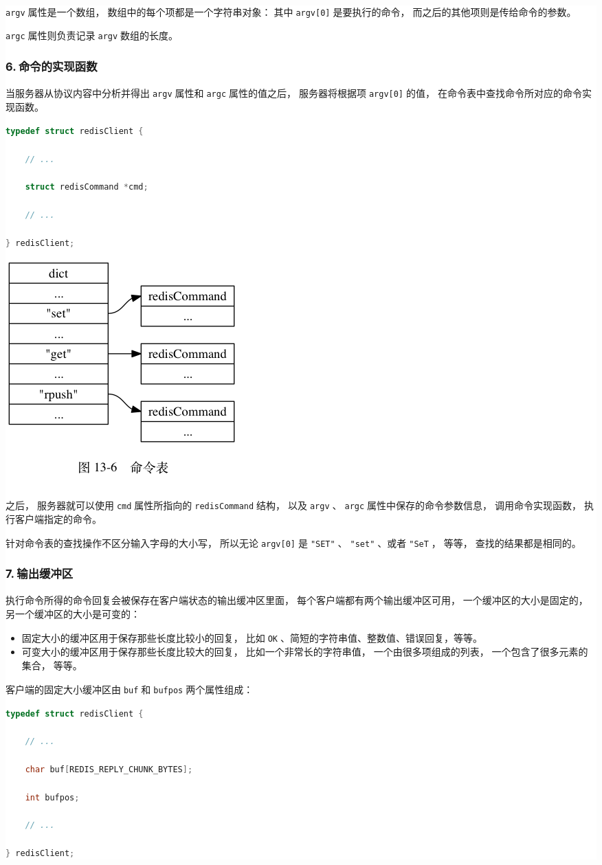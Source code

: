 `argv` 属性是一个数组， 数组中的每个项都是一个字符串对象： 其中 `argv[0]` 是要执行的命令， 而之后的其他项则是传给命令的参数。

`argc` 属性则负责记录 `argv` 数组的长度。

### 6. 命令的实现函数

当服务器从协议内容中分析并得出 `argv` 属性和 `argc` 属性的值之后， 服务器将根据项 `argv[0]` 的值， 在命令表中查找命令所对应的命令实现函数。

```c
typedef struct redisClient {

    // ...

    struct redisCommand *cmd;

    // ...

} redisClient;
```

![](./images/redis-cmd-list.png)



之后， 服务器就可以使用 `cmd` 属性所指向的 `redisCommand` 结构， 以及 `argv` 、 `argc` 属性中保存的命令参数信息， 调用命令实现函数， 执行客户端指定的命令。

针对命令表的查找操作不区分输入字母的大小写， 所以无论 `argv[0]` 是 `"SET"` 、 `"set"` 、或者 `"SeT` ， 等等， 查找的结果都是相同的。

### 7. 输出缓冲区

执行命令所得的命令回复会被保存在客户端状态的输出缓冲区里面， 每个客户端都有两个输出缓冲区可用， 一个缓冲区的大小是固定的， 另一个缓冲区的大小是可变的：

- 固定大小的缓冲区用于保存那些长度比较小的回复， 比如 `OK` 、简短的字符串值、整数值、错误回复，等等。
- 可变大小的缓冲区用于保存那些长度比较大的回复， 比如一个非常长的字符串值， 一个由很多项组成的列表， 一个包含了很多元素的集合， 等等。

客户端的固定大小缓冲区由 `buf` 和 `bufpos` 两个属性组成：

```c
typedef struct redisClient {

    // ...

    char buf[REDIS_REPLY_CHUNK_BYTES];

    int bufpos;

    // ...

} redisClient;
```
